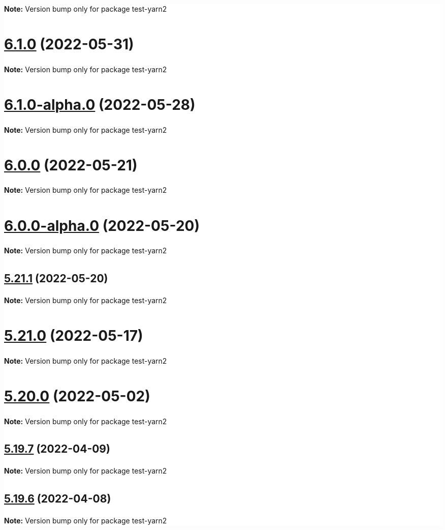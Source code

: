 **Note:** Version bump only for package test-yarn2

# [6.1.0](https://github.com/streetsidesoftware/cspell/compare/v6.1.0-alpha.0...v6.1.0) (2022-05-31)

**Note:** Version bump only for package test-yarn2

# [6.1.0-alpha.0](https://github.com/streetsidesoftware/cspell/compare/v6.0.0...v6.1.0-alpha.0) (2022-05-28)

**Note:** Version bump only for package test-yarn2

# [6.0.0](https://github.com/streetsidesoftware/cspell/compare/v6.0.0-alpha.0...v6.0.0) (2022-05-21)

**Note:** Version bump only for package test-yarn2

# [6.0.0-alpha.0](https://github.com/streetsidesoftware/cspell/compare/v5.21.1...v6.0.0-alpha.0) (2022-05-20)

**Note:** Version bump only for package test-yarn2

## [5.21.1](https://github.com/streetsidesoftware/cspell/compare/v5.21.0...v5.21.1) (2022-05-20)

**Note:** Version bump only for package test-yarn2

# [5.21.0](https://github.com/streetsidesoftware/cspell/compare/v5.20.0...v5.21.0) (2022-05-17)

**Note:** Version bump only for package test-yarn2

# [5.20.0](https://github.com/streetsidesoftware/cspell/compare/v5.19.7...v5.20.0) (2022-05-02)

**Note:** Version bump only for package test-yarn2

## [5.19.7](https://github.com/streetsidesoftware/cspell/compare/v5.19.6...v5.19.7) (2022-04-09)

**Note:** Version bump only for package test-yarn2

## [5.19.6](https://github.com/streetsidesoftware/cspell/compare/v5.19.5...v5.19.6) (2022-04-08)

**Note:** Version bump only for package test-yarn2
